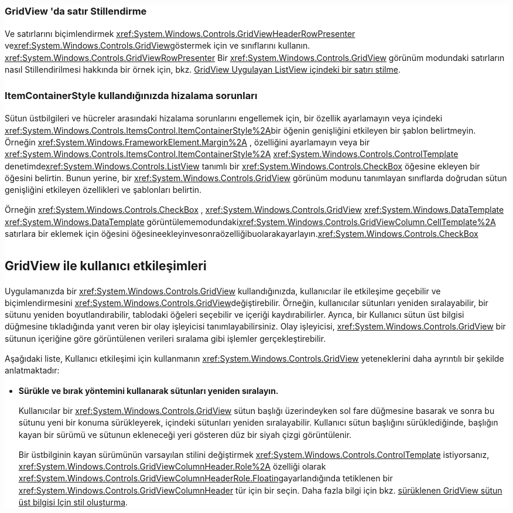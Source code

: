 <a name="StylingRowsinaGridViewView"></a>   
### <a name="styling-rows-in-a-gridview"></a>GridView 'da satır Stillendirme  
 Ve satırlarını biçimlendirmek <xref:System.Windows.Controls.GridViewHeaderRowPresenter> ve<xref:System.Windows.Controls.GridView>göstermek için ve sınıflarını kullanın. <xref:System.Windows.Controls.GridViewRowPresenter> Bir <xref:System.Windows.Controls.GridView> görünüm modundaki satırların nasıl Stillendirilmesi hakkında bir örnek için, bkz. [GridView Uygulayan ListView içindeki bir satırı stilme](how-to-style-a-row-in-a-listview-that-implements-a-gridview.md).  
  
<a name="AlignmentIssuesWhenUsingItemContainerStyle"></a>   
### <a name="alignment-issues-when-you-use-itemcontainerstyle"></a>ItemContainerStyle kullandığınızda hizalama sorunları  
 Sütun üstbilgileri ve hücreler arasındaki hizalama sorunlarını engellemek için, bir özellik ayarlamayın veya içindeki <xref:System.Windows.Controls.ItemsControl.ItemContainerStyle%2A>bir öğenin genişliğini etkileyen bir şablon belirtmeyin. Örneğin <xref:System.Windows.FrameworkElement.Margin%2A> , özelliğini ayarlamayın veya bir <xref:System.Windows.Controls.ItemsControl.ItemContainerStyle%2A> <xref:System.Windows.Controls.ControlTemplate> denetimde<xref:System.Windows.Controls.ListView> tanımlı bir <xref:System.Windows.Controls.CheckBox> öğesine ekleyen bir öğesini belirtin. Bunun yerine, bir <xref:System.Windows.Controls.GridView> görünüm modunu tanımlayan sınıflarda doğrudan sütun genişliğini etkileyen özellikleri ve şablonları belirtin.  
  
 Örneğin <xref:System.Windows.Controls.CheckBox> , <xref:System.Windows.Controls.GridView> <xref:System.Windows.DataTemplate> <xref:System.Windows.DataTemplate> görüntülememodundaki<xref:System.Windows.Controls.GridViewColumn.CellTemplate%2A> satırlara bir eklemek için öğesini öğesineekleyinvesonraözelliğibuolarakayarlayın.<xref:System.Windows.Controls.CheckBox>  
  
<a name="InteractingwithaGridViewControl"></a>   
## <a name="user-interactions-with-a-gridview"></a>GridView ile kullanıcı etkileşimleri  
 Uygulamanızda bir <xref:System.Windows.Controls.GridView> kullandığınızda, kullanıcılar ile etkileşime geçebilir ve biçimlendirmesini <xref:System.Windows.Controls.GridView>değiştirebilir. Örneğin, kullanıcılar sütunları yeniden sıralayabilir, bir sütunu yeniden boyutlandırabilir, tablodaki öğeleri seçebilir ve içeriği kaydırabilirler. Ayrıca, bir Kullanıcı sütun üst bilgisi düğmesine tıkladığında yanıt veren bir olay işleyicisi tanımlayabilirsiniz. Olay işleyicisi, <xref:System.Windows.Controls.GridView> bir sütunun içeriğine göre görüntülenen verileri sıralama gibi işlemler gerçekleştirebilir.  
  
 Aşağıdaki liste, Kullanıcı etkileşimi için kullanmanın <xref:System.Windows.Controls.GridView> yeteneklerini daha ayrıntılı bir şekilde anlatmaktadır:  
  
- **Sürükle ve bırak yöntemini kullanarak sütunları yeniden sıralayın.**  
  
     Kullanıcılar bir <xref:System.Windows.Controls.GridView> sütun başlığı üzerindeyken sol fare düğmesine basarak ve sonra bu sütunu yeni bir konuma sürükleyerek, içindeki sütunları yeniden sıralayabilir. Kullanıcı sütun başlığını sürüklediğinde, başlığın kayan bir sürümü ve sütunun ekleneceği yeri gösteren düz bir siyah çizgi görüntülenir.  
  
     Bir üstbilginin kayan sürümünün varsayılan stilini değiştirmek <xref:System.Windows.Controls.ControlTemplate> istiyorsanız, <xref:System.Windows.Controls.GridViewColumnHeader.Role%2A> özelliği olarak <xref:System.Windows.Controls.GridViewColumnHeaderRole.Floating>ayarlandığında tetiklenen bir <xref:System.Windows.Controls.GridViewColumnHeader> tür için bir seçin. Daha fazla bilgi için bkz. [sürüklenen GridView sütun üst bilgisi Için stil oluşturma](how-to-create-a-style-for-a-dragged-gridview-column-header.md).  
  